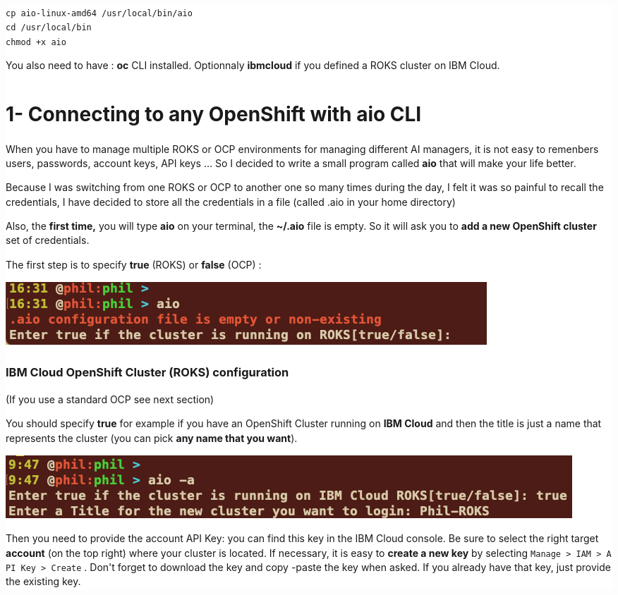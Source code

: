 ```
cp aio-linux-amd64 /usr/local/bin/aio
cd /usr/local/bin
chmod +x aio
```



You also need to have : **oc** CLI installed. Optionnaly **ibmcloud** if you defined a ROKS cluster on IBM Cloud. 



# 1- Connecting to any OpenShift with **aio** CLI  

When you have to manage multiple ROKS or OCP environments for managing different AI managers, it is not easy to remenbers users, passwords, account keys, API keys ... So I decided to write a small program called **aio** that will make your life better. 

Because I was switching from one ROKS or OCP to another one so many times during the day, I felt it was so painful to recall the credentials, I have decided to store all the credentials in a file (called .aio in your home directory) 

Also, the **first time,** you will type **aio** on your terminal, the **~/.aio** file is empty. So it will ask you to **add a new OpenShift cluster** set of credentials. 

The first step is to specify **true** (ROKS) or **false** (OCP) :

![image-20230703163222390](images/image-20230703163222390.png)



### IBM Cloud OpenShift Cluster (ROKS) configuration

(If you use a standard OCP see next section)

You should specify **true** for example if you have an OpenShift Cluster running on **IBM Cloud** and then the title is just a name that represents the cluster (you can pick **any name that you want**).

![image-20230721094958721](images/image-20230721094958721.png)

Then you need to provide the account API Key: you can find this key in the IBM Cloud console. Be sure to select the right target **account** (on the top right) where your cluster is located. If necessary, it is easy to **create a new key** by selecting `Manage > IAM > API Key > Create` . Don't forget to download the key and copy -paste the key when asked. If you already have that key, just provide the existing key.
